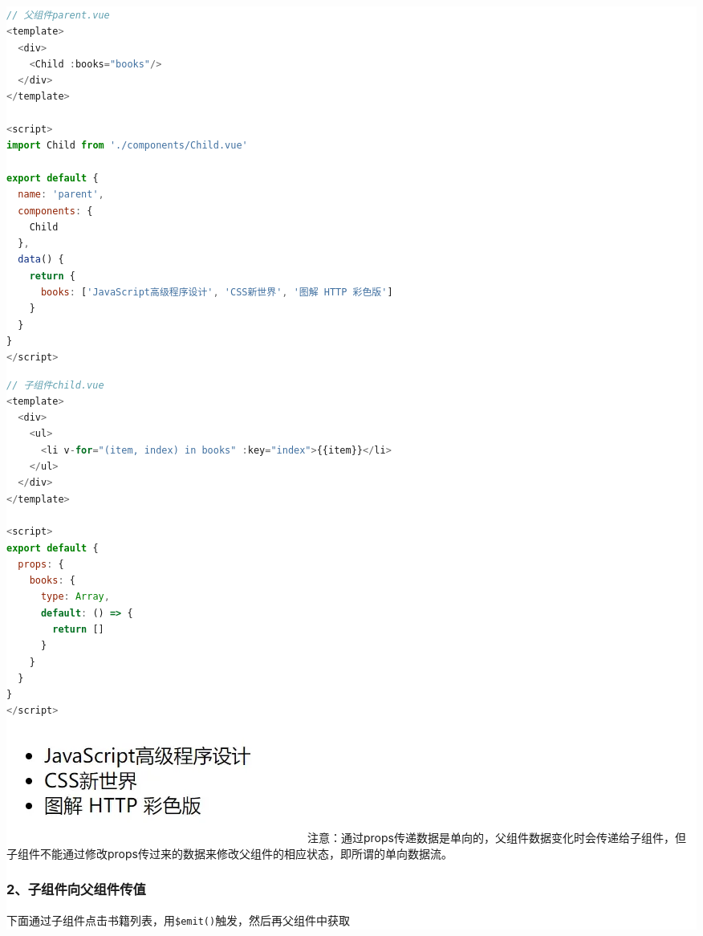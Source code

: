```js
// 父组件parent.vue
<template>
  <div>
    <Child :books="books"/>
  </div>
</template>

<script>
import Child from './components/Child.vue'

export default {
  name: 'parent',
  components: {
    Child
  },
  data() {
    return {
      books: ['JavaScript高级程序设计', 'CSS新世界', '图解 HTTP 彩色版']
    }
  }
}
</script>
```

```js
// 子组件child.vue
<template>
  <div>
    <ul>
      <li v-for="(item, index) in books" :key="index">{{item}}</li>
    </ul>
  </div>
</template>

<script>
export default {
  props: {
    books: {
      type: Array,
      default: () => {
        return []
      }
    }
  }
}
</script>
```
![props传值结果](./img/bVc1f6k.png)
注意：通过props传递数据是单向的，父组件数据变化时会传递给子组件，但子组件不能通过修改props传过来的数据来修改父组件的相应状态，即所谓的单向数据流。 
### 2、子组件向父组件传值
下面通过子组件点击书籍列表，用<code>$emit()</code>触发，然后再父组件中获取
